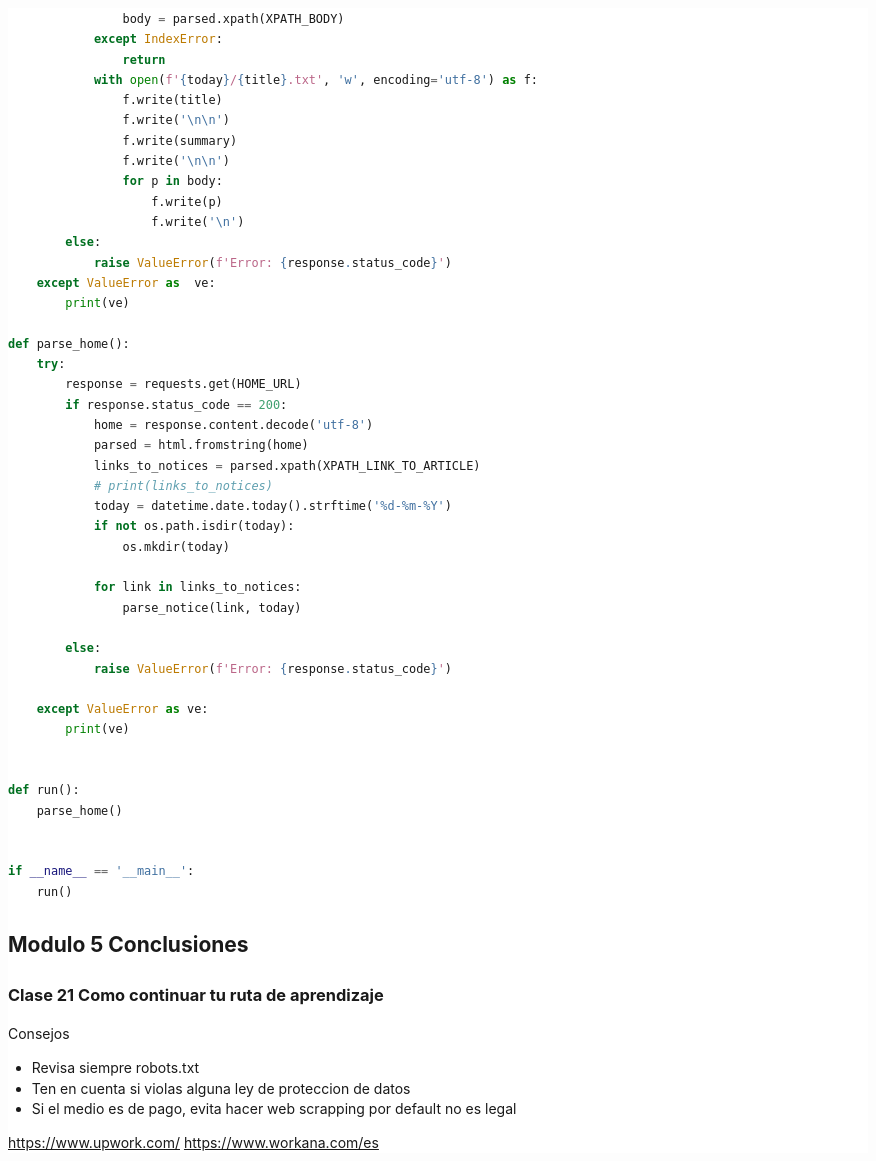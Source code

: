 ```py
                body = parsed.xpath(XPATH_BODY)
            except IndexError:
                return
            with open(f'{today}/{title}.txt', 'w', encoding='utf-8') as f:
                f.write(title)
                f.write('\n\n')
                f.write(summary)
                f.write('\n\n')
                for p in body:
                    f.write(p)
                    f.write('\n')
        else:
            raise ValueError(f'Error: {response.status_code}')
    except ValueError as  ve:
        print(ve)

def parse_home():
    try:
        response = requests.get(HOME_URL)
        if response.status_code == 200:
            home = response.content.decode('utf-8')
            parsed = html.fromstring(home)
            links_to_notices = parsed.xpath(XPATH_LINK_TO_ARTICLE)
            # print(links_to_notices)
            today = datetime.date.today().strftime('%d-%m-%Y')
            if not os.path.isdir(today):
                os.mkdir(today)

            for link in links_to_notices:
                parse_notice(link, today)

        else:
            raise ValueError(f'Error: {response.status_code}')

    except ValueError as ve:
        print(ve)


def run():
    parse_home()


if __name__ == '__main__':
    run()
```

## Modulo 5 Conclusiones

### Clase 21 Como continuar tu ruta de aprendizaje

Consejos

* Revisa siempre robots.txt
* Ten en cuenta si violas alguna ley de proteccion de datos
* Si el medio es de pago, evita hacer web scrapping por default no es legal

<https://www.upwork.com/>
<https://www.workana.com/es>
